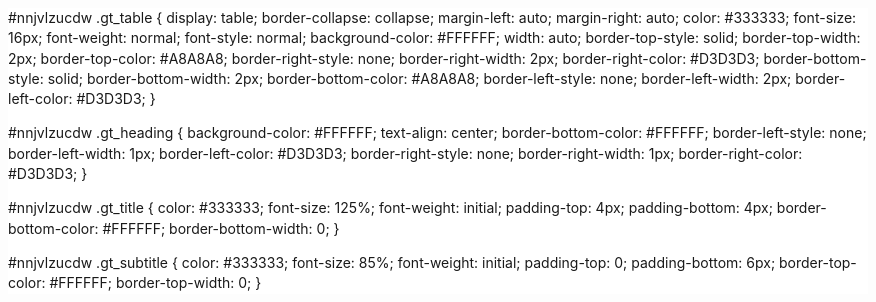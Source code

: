 #nnjvlzucdw .gt_table {
  display: table;
  border-collapse: collapse;
  margin-left: auto;
  margin-right: auto;
  color: #333333;
  font-size: 16px;
  font-weight: normal;
  font-style: normal;
  background-color: #FFFFFF;
  width: auto;
  border-top-style: solid;
  border-top-width: 2px;
  border-top-color: #A8A8A8;
  border-right-style: none;
  border-right-width: 2px;
  border-right-color: #D3D3D3;
  border-bottom-style: solid;
  border-bottom-width: 2px;
  border-bottom-color: #A8A8A8;
  border-left-style: none;
  border-left-width: 2px;
  border-left-color: #D3D3D3;
}

#nnjvlzucdw .gt_heading {
  background-color: #FFFFFF;
  text-align: center;
  border-bottom-color: #FFFFFF;
  border-left-style: none;
  border-left-width: 1px;
  border-left-color: #D3D3D3;
  border-right-style: none;
  border-right-width: 1px;
  border-right-color: #D3D3D3;
}

#nnjvlzucdw .gt_title {
  color: #333333;
  font-size: 125%;
  font-weight: initial;
  padding-top: 4px;
  padding-bottom: 4px;
  border-bottom-color: #FFFFFF;
  border-bottom-width: 0;
}

#nnjvlzucdw .gt_subtitle {
  color: #333333;
  font-size: 85%;
  font-weight: initial;
  padding-top: 0;
  padding-bottom: 6px;
  border-top-color: #FFFFFF;
  border-top-width: 0;
}
